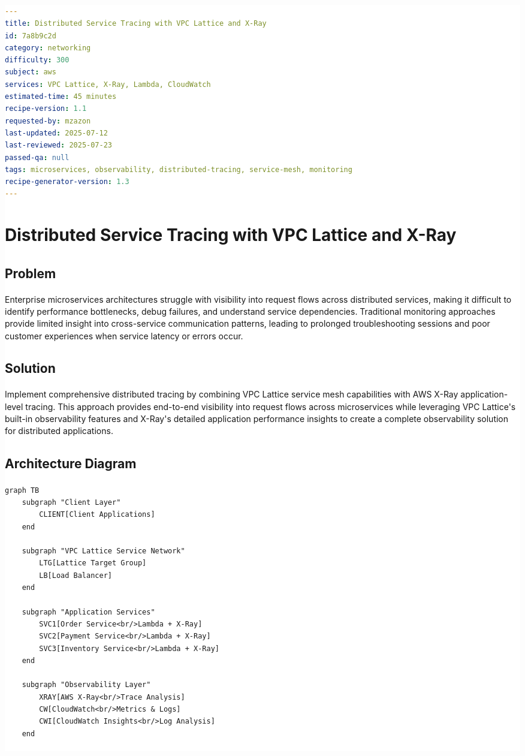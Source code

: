 ```yaml
---
title: Distributed Service Tracing with VPC Lattice and X-Ray
id: 7a8b9c2d
category: networking
difficulty: 300
subject: aws
services: VPC Lattice, X-Ray, Lambda, CloudWatch
estimated-time: 45 minutes
recipe-version: 1.1
requested-by: mzazon
last-updated: 2025-07-12
last-reviewed: 2025-07-23
passed-qa: null
tags: microservices, observability, distributed-tracing, service-mesh, monitoring
recipe-generator-version: 1.3
---
```


# Distributed Service Tracing with VPC Lattice and X-Ray

## Problem

Enterprise microservices architectures struggle with visibility into request flows across distributed services, making it difficult to identify performance bottlenecks, debug failures, and understand service dependencies. Traditional monitoring approaches provide limited insight into cross-service communication patterns, leading to prolonged troubleshooting sessions and poor customer experiences when service latency or errors occur.

## Solution

Implement comprehensive distributed tracing by combining VPC Lattice service mesh capabilities with AWS X-Ray application-level tracing. This approach provides end-to-end visibility into request flows across microservices while leveraging VPC Lattice's built-in observability features and X-Ray's detailed application performance insights to create a complete observability solution for distributed applications.

## Architecture Diagram

```mermaid
graph TB
    subgraph "Client Layer"
        CLIENT[Client Applications]
    end
    
    subgraph "VPC Lattice Service Network"
        LTG[Lattice Target Group]
        LB[Load Balancer]
    end
    
    subgraph "Application Services"
        SVC1[Order Service<br/>Lambda + X-Ray]
        SVC2[Payment Service<br/>Lambda + X-Ray]
        SVC3[Inventory Service<br/>Lambda + X-Ray]
    end
    
    subgraph "Observability Layer"
        XRAY[AWS X-Ray<br/>Trace Analysis]
        CW[CloudWatch<br/>Metrics & Logs]
        CWI[CloudWatch Insights<br/>Log Analysis]
    end
    
```